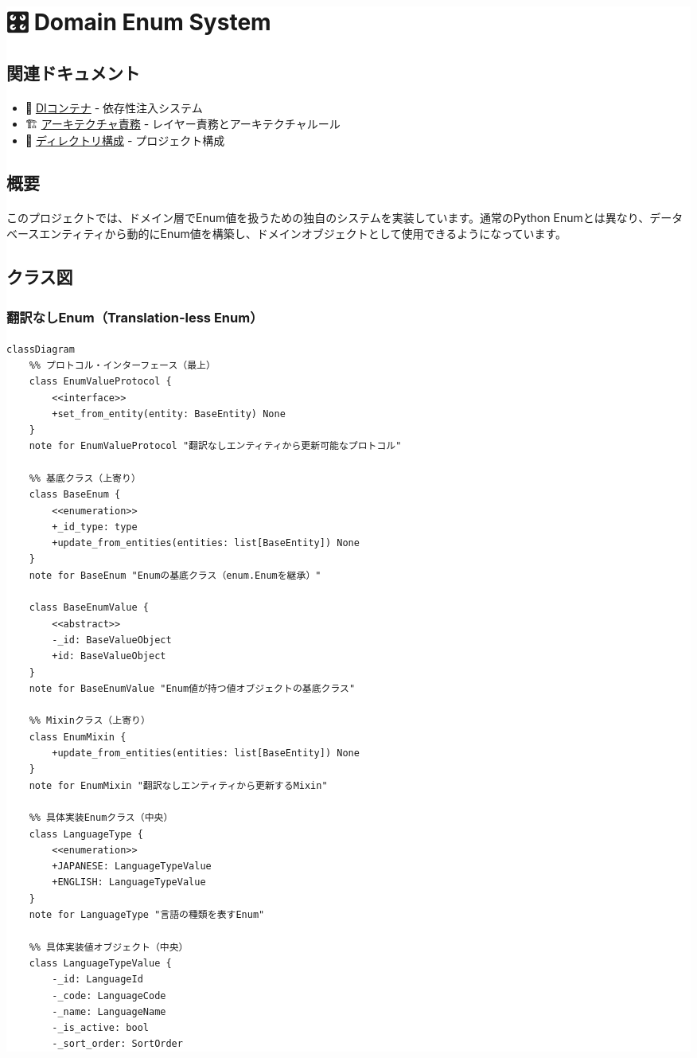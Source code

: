 # 🎛️ Domain Enum System

## 関連ドキュメント
- 🔧 [DIコンテナ](di-container.md) - 依存性注入システム
- 🏗️ [アーキテクチャ責務](../architecture/responsibilities.md) - レイヤー責務とアーキテクチャルール
- 🧱 [ディレクトリ構成](../architecture/directory-structure.md) - プロジェクト構成

## 概要
このプロジェクトでは、ドメイン層でEnum値を扱うための独自のシステムを実装しています。通常のPython Enumとは異なり、データベースエンティティから動的にEnum値を構築し、ドメインオブジェクトとして使用できるようになっています。

## クラス図

### 翻訳なしEnum（Translation-less Enum）

```mermaid
classDiagram
    %% プロトコル・インターフェース（最上）
    class EnumValueProtocol {
        <<interface>>
        +set_from_entity(entity: BaseEntity) None
    }
    note for EnumValueProtocol "翻訳なしエンティティから更新可能なプロトコル"
    
    %% 基底クラス（上寄り）
    class BaseEnum {
        <<enumeration>>
        +_id_type: type
        +update_from_entities(entities: list[BaseEntity]) None
    }
    note for BaseEnum "Enumの基底クラス（enum.Enumを継承）"

    class BaseEnumValue {
        <<abstract>>
        -_id: BaseValueObject
        +id: BaseValueObject
    }
    note for BaseEnumValue "Enum値が持つ値オブジェクトの基底クラス"
    
    %% Mixinクラス（上寄り）
    class EnumMixin {
        +update_from_entities(entities: list[BaseEntity]) None
    }
    note for EnumMixin "翻訳なしエンティティから更新するMixin"
    
    %% 具体実装Enumクラス（中央）
    class LanguageType {
        <<enumeration>>
        +JAPANESE: LanguageTypeValue
        +ENGLISH: LanguageTypeValue
    }
    note for LanguageType "言語の種類を表すEnum"
    
    %% 具体実装値オブジェクト（中央）
    class LanguageTypeValue {
        -_id: LanguageId
        -_code: LanguageCode
        -_name: LanguageName
        -_is_active: bool
        -_sort_order: SortOrder
```